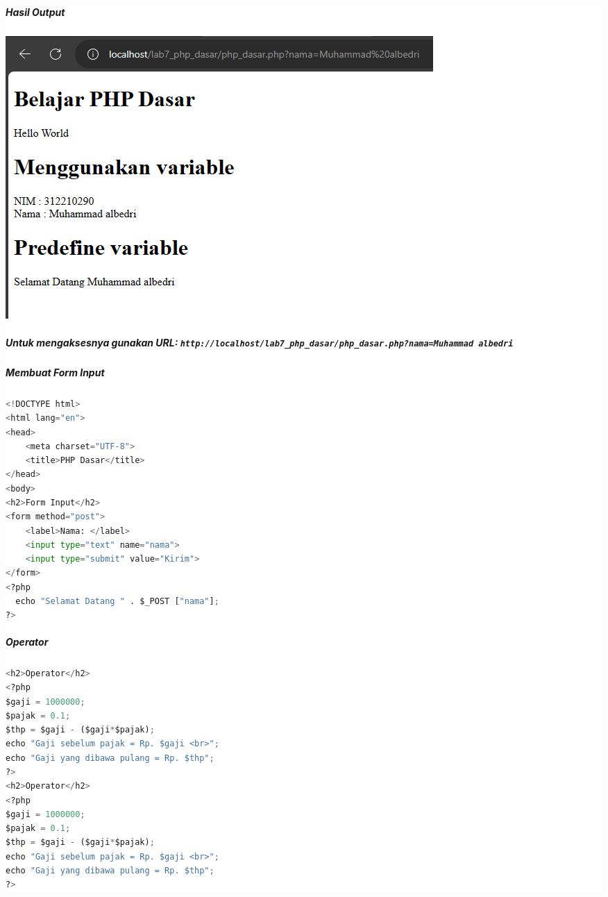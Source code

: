 ##### Hasil Output
![gambar](IMG/5.png)
##### Untuk mengaksesnya gunakan URL: ```http://localhost/lab7_php_dasar/php_dasar.php?nama=Muhammad albedri```
##### Membuat Form Input
```python
<!DOCTYPE html>
<html lang="en">
<head>
    <meta charset="UTF-8">
    <title>PHP Dasar</title>
</head>
<body>
<h2>Form Input</h2>
<form method="post">
    <label>Nama: </label>
    <input type="text" name="nama">
    <input type="submit" value="Kirim">
</form>
<?php
  echo "Selamat Datang " . $_POST ["nama"];
?>
```
##### Operator
```python
<h2>Operator</h2>
<?php
$gaji = 1000000;
$pajak = 0.1;
$thp = $gaji - ($gaji*$pajak);
echo "Gaji sebelum pajak = Rp. $gaji <br>";
echo "Gaji yang dibawa pulang = Rp. $thp";
?>
<h2>Operator</h2>
<?php
$gaji = 1000000;
$pajak = 0.1;
$thp = $gaji - ($gaji*$pajak);
echo "Gaji sebelum pajak = Rp. $gaji <br>";
echo "Gaji yang dibawa pulang = Rp. $thp";
?>
```